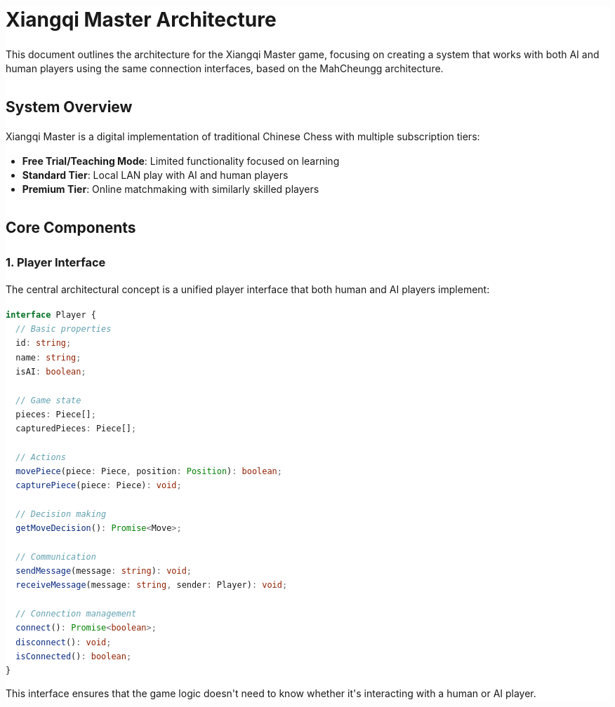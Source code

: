 # Xiangqi Master Architecture

This document outlines the architecture for the Xiangqi Master game, focusing on creating a system that works with both AI and human players using the same connection interfaces, based on the MahCheungg architecture.

## System Overview

Xiangqi Master is a digital implementation of traditional Chinese Chess with multiple subscription tiers:
- **Free Trial/Teaching Mode**: Limited functionality focused on learning
- **Standard Tier**: Local LAN play with AI and human players
- **Premium Tier**: Online matchmaking with similarly skilled players

## Core Components

### 1. Player Interface

The central architectural concept is a unified player interface that both human and AI players implement:

```typescript
interface Player {
  // Basic properties
  id: string;
  name: string;
  isAI: boolean;

  // Game state
  pieces: Piece[];
  capturedPieces: Piece[];
  
  // Actions
  movePiece(piece: Piece, position: Position): boolean;
  capturePiece(piece: Piece): void;
  
  // Decision making
  getMoveDecision(): Promise<Move>;
  
  // Communication
  sendMessage(message: string): void;
  receiveMessage(message: string, sender: Player): void;
  
  // Connection management
  connect(): Promise<boolean>;
  disconnect(): void;
  isConnected(): boolean;
}
```

This interface ensures that the game logic doesn't need to know whether it's interacting with a human or AI player.
